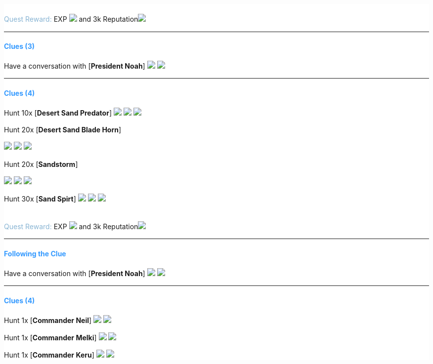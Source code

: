 <font color="#88B4D3"><br/> Quest Reward: </font>  EXP <img src="https://cdn.olympusgg.com/images/1089.png"/> and 3k Reputation<img src="https://cdn.olympusgg.com/images/1091.png"/>

---

#### <font color="#3399ff"> Clues (3) </font> 

Have a conversation with [<b>President Noah</b>]
<img src="https://i.imgur.com/C4guLvd.png" height="200"/> <img src="https://cdn.olympusgg.com/images/monsters/1063.png" height="100"/>

---

#### <font color="#3399ff"> Clues (4) </font>

Hunt 10x [<b>Desert Sand Predator</b>]
<img src="https://i.imgur.com/R5Aa5tb.png" height="200"/> <img src="https://i.imgur.com/YGAdtcA.png" height="200"/> <img src="https://cdn.olympusgg.com/images/monsters/1003.png" height="75"/>

Hunt 20x [<b>Desert Sand Blade Horn</b>]

<img src="https://i.imgur.com/7RbkzQB.png" height="200"/> <img src="https://i.imgur.com/p0NmgxR.png" height="200"/> <img src="https://cdn.olympusgg.com/images/monsters/1006.png" height="100"/>

Hunt 20x [<b>Sandstorm</b>]

<img src="https://i.imgur.com/1Guy23P.png" height="200"/> <img src="https://i.imgur.com/x7zPrRA.png" height="200"/> <img src="https://cdn.olympusgg.com/images/monsters/1032.png" height="100"/>

Hunt 30x [<b>Sand Spirt</b>]
<img src="https://i.imgur.com/xnYReSD.png" height="200"/> <img src="https://i.imgur.com/V01OyJs.png" height="200"/> <img src="https://cdn.olympusgg.com/images/monsters/1033.png" height="100"/>

<font color="#88B4D3"><br/> Quest Reward: </font>  EXP <img src="https://cdn.olympusgg.com/images/1089.png"/> and 3k Reputation<img src="https://cdn.olympusgg.com/images/1091.png"/>


---

#### <font color="#3399ff"> Following the Clue </font> 

Have a conversation with [<b>President Noah</b>]
<img src="https://i.imgur.com/C4guLvd.png" height="200"/> <img src="https://cdn.olympusgg.com/images/monsters/1063.png" height="100"/>


---


#### <font color="#3399ff"> Clues (4) </font>
Hunt 1x [<b>Commander Neil</b>]
<img src="https://i.imgur.com/otYc84G.png" height="200"/> <img src="https://cdn.olympusgg.com/images/monsters/1016.png" height="100"/>

Hunt 1x [<b>Commander Melki</b>]
<img src="https://i.imgur.com/h2y9pHQ.png" height="200"/> <img src="https://cdn.olympusgg.com/images/monsters/1017.png" height="100"/>


Hunt 1x [<b>Commander Keru</b>]
<img src="https://i.imgur.com/HFi2A1A.png" height="200"/> <img src="https://cdn.olympusgg.com/images/monsters/1018.png" height="100"/>

